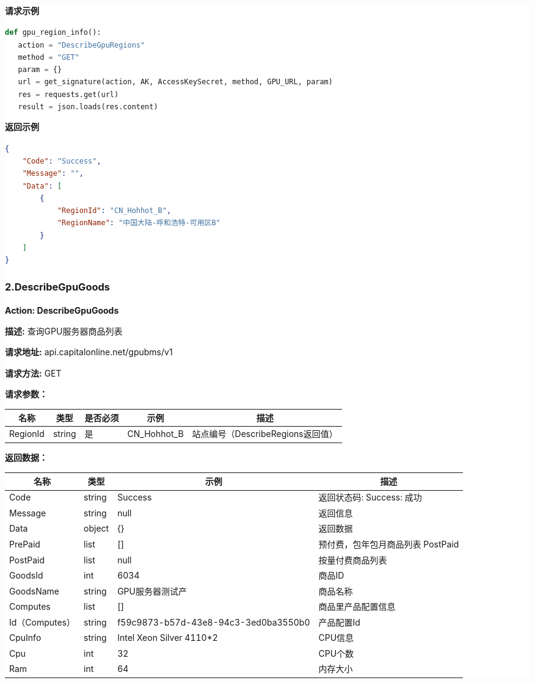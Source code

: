 

**请求示例**

```python
def gpu_region_info():
   action = "DescribeGpuRegions"
   method = "GET"
   param = {}
   url = get_signature(action, AK, AccessKeySecret, method, GPU_URL, param)
   res = requests.get(url)
   result = json.loads(res.content)
```

**返回示例**

```json
{
    "Code": "Success",
    "Message": "",
    "Data": [
        {
            "RegionId": "CN_Hohhot_B",
            "RegionName": "中国大陆-呼和浩特-可用区B"
        }
    ]
}
```

### 2.DescribeGpuGoods

**Action: DescribeGpuGoods**

**描述:** 查询GPU服务器商品列表

**请求地址:** api.capitalonline.net/gpubms/v1

**请求方法:** GET

**请求参数：**

| 名称       | 类型     | 是否必须 | 示例          | 描述                       |
| -------- | ------ | ---- | ----------- | ------------------------ |
| RegionId | string | 是    | CN_Hohhot_B | 站点编号（DescribeRegions返回值） |

**返回数据：**

| 名称           | 类型     | 示例                                   | 描述                    |
| ------------ |--------|--------------------------------------|-----------------------|
| Code         | string | Success                              | 返回状态码: Success: 成功    |
| Message      | string | null                                 | 返回信息                  |
| Data         | object | {}                                   | 返回数据                  |
| PrePaid      | list   | []                                   | 预付费，包年包月商品列表 PostPaid |
| PostPaid     | list   | null                                 | 按量付费商品列表              |
| GoodsId      | int    | 6034                                 | 商品ID                  |
| GoodsName    | string | GPU服务器测试产                            | 商品名称                  |
| Computes     | list   | []                                   | 商品里产品配置信息             |
| Id（Computes） | string | f59c9873-b57d-43e8-94c3-3ed0ba3550b0 | 产品配置Id                |
| CpuInfo      | string | Intel Xeon Silver 4110*2             | CPU信息                 |
| Cpu          | int    | 32                                   | CPU个数                 |
| Ram          | int    | 64                                   | 内存大小                  |